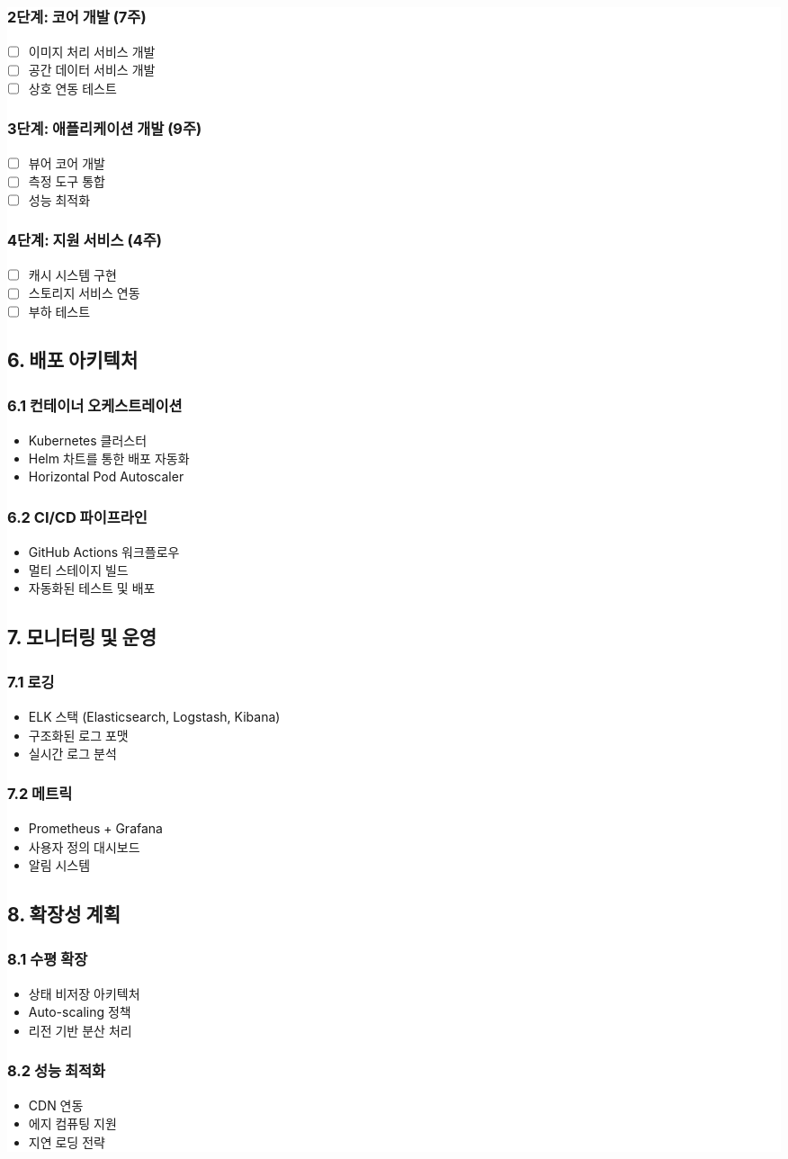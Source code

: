 ### 2단계: 코어 개발 (7주)
- [ ] 이미지 처리 서비스 개발
- [ ] 공간 데이터 서비스 개발
- [ ] 상호 연동 테스트

### 3단계: 애플리케이션 개발 (9주)
- [ ] 뷰어 코어 개발
- [ ] 측정 도구 통합
- [ ] 성능 최적화

### 4단계: 지원 서비스 (4주)
- [ ] 캐시 시스템 구현
- [ ] 스토리지 서비스 연동
- [ ] 부하 테스트

## 6. 배포 아키텍처

### 6.1 컨테이너 오케스트레이션
- Kubernetes 클러스터
- Helm 차트를 통한 배포 자동화
- Horizontal Pod Autoscaler

### 6.2 CI/CD 파이프라인
- GitHub Actions 워크플로우
- 멀티 스테이지 빌드
- 자동화된 테스트 및 배포

## 7. 모니터링 및 운영

### 7.1 로깅
- ELK 스택 (Elasticsearch, Logstash, Kibana)
- 구조화된 로그 포맷
- 실시간 로그 분석

### 7.2 메트릭
- Prometheus + Grafana
- 사용자 정의 대시보드
- 알림 시스템

## 8. 확장성 계획

### 8.1 수평 확장
- 상태 비저장 아키텍처
- Auto-scaling 정책
- 리전 기반 분산 처리

### 8.2 성능 최적화
- CDN 연동
- 에지 컴퓨팅 지원
- 지연 로딩 전략
